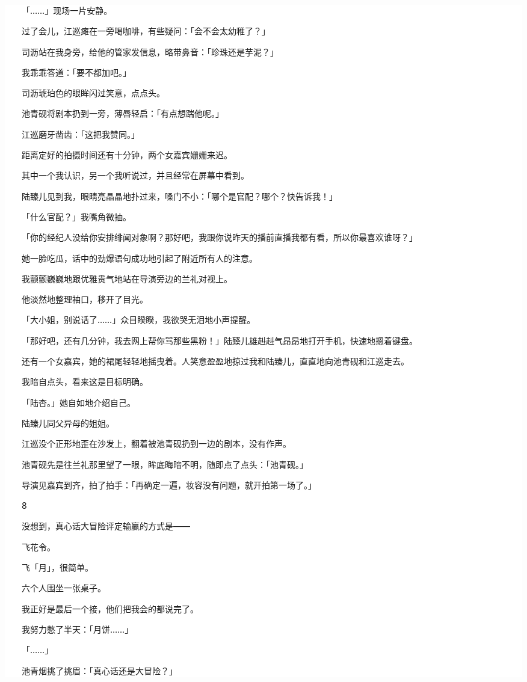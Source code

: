 &emsp;&emsp;「……」现场一片安静。  
  
&emsp;&emsp;过了会儿，江巡瘫在一旁喝咖啡，有些疑问：「会不会太幼稚了？」  
  
&emsp;&emsp;司沥站在我身旁，给他的管家发信息，略带鼻音：「珍珠还是芋泥？」  
  
&emsp;&emsp;我乖乖答道：「要不都加吧。」  
  
&emsp;&emsp;司沥琥珀色的眼眸闪过笑意，点点头。  
  
&emsp;&emsp;池青砚将剧本扔到一旁，薄唇轻启：「有点想踹他呢。」  
  
&emsp;&emsp;江巡磨牙凿齿：「这把我赞同。」  
  
&emsp;&emsp;距离定好的拍摄时间还有十分钟，两个女嘉宾姗姗来迟。  
  
&emsp;&emsp;其中一个我认识，另一个我听说过，并且经常在屏幕中看到。  
  
&emsp;&emsp;陆臻儿见到我，眼睛亮晶晶地扑过来，嗓门不小：「哪个是官配？哪个？快告诉我！」  
  
&emsp;&emsp;「什么官配？」我嘴角微抽。  
  
&emsp;&emsp;「你的经纪人没给你安排绯闻对象啊？那好吧，我跟你说昨天的播前直播我都有看，所以你最喜欢谁呀？」  
  
&emsp;&emsp;她一脸吃瓜，话中的劲爆语句成功地引起了附近所有人的注意。  
  
&emsp;&emsp;我颤颤巍巍地跟优雅贵气地站在导演旁边的兰礼对视上。  
  
&emsp;&emsp;他淡然地整理袖口，移开了目光。  
  
&emsp;&emsp;「大小姐，别说话了……」众目睽睽，我欲哭无泪地小声提醒。  
  
&emsp;&emsp;「那好吧，还有几分钟，我去网上帮你骂那些黑粉！」陆臻儿雄赳赳气昂昂地打开手机，快速地摁着键盘。  
  
&emsp;&emsp;还有一个女嘉宾，她的裙尾轻轻地摇曳着。人笑意盈盈地掠过我和陆臻儿，直直地向池青砚和江巡走去。  
  
&emsp;&emsp;我暗自点头，看来这是目标明确。  
  
&emsp;&emsp;「陆杏。」她自如地介绍自己。  
  
&emsp;&emsp;陆臻儿同父异母的姐姐。  
  
&emsp;&emsp;江巡没个正形地歪在沙发上，翻着被池青砚扔到一边的剧本，没有作声。  
  
&emsp;&emsp;池青砚先是往兰礼那里望了一眼，眸底晦暗不明，随即点了点头：「池青砚。」  
  
&emsp;&emsp;导演见嘉宾到齐，拍了拍手：「再确定一遍，妆容没有问题，就开拍第一场了。」  
  
&emsp;&emsp;8  
  
&emsp;&emsp;没想到，真心话大冒险评定输赢的方式是——  
  
&emsp;&emsp;飞花令。  
  
&emsp;&emsp;飞「月」，很简单。  
  
&emsp;&emsp;六个人围坐一张桌子。  
  
&emsp;&emsp;我正好是最后一个接，他们把我会的都说完了。  
  
&emsp;&emsp;我努力憋了半天：「月饼……」  
  
&emsp;&emsp;「……」  
  
&emsp;&emsp;池青烟挑了挑眉：「真心话还是大冒险？」  
  